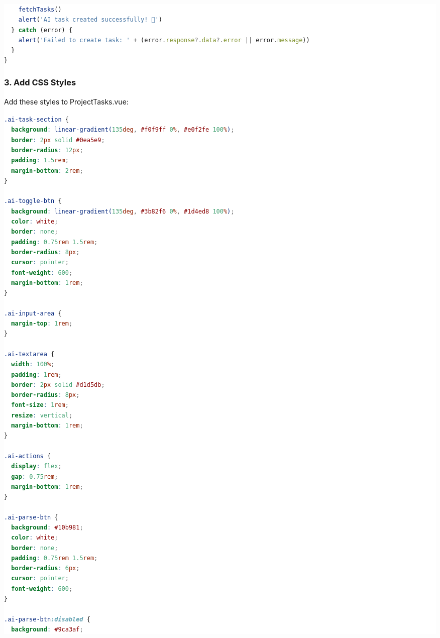 ```javascript
    fetchTasks()
    alert('AI task created successfully! 🎉')
  } catch (error) {
    alert('Failed to create task: ' + (error.response?.data?.error || error.message))
  }
}
```

### 3. Add CSS Styles

Add these styles to ProjectTasks.vue:

```css
.ai-task-section {
  background: linear-gradient(135deg, #f0f9ff 0%, #e0f2fe 100%);
  border: 2px solid #0ea5e9;
  border-radius: 12px;
  padding: 1.5rem;
  margin-bottom: 2rem;
}

.ai-toggle-btn {
  background: linear-gradient(135deg, #3b82f6 0%, #1d4ed8 100%);
  color: white;
  border: none;
  padding: 0.75rem 1.5rem;
  border-radius: 8px;
  cursor: pointer;
  font-weight: 600;
  margin-bottom: 1rem;
}

.ai-input-area {
  margin-top: 1rem;
}

.ai-textarea {
  width: 100%;
  padding: 1rem;
  border: 2px solid #d1d5db;
  border-radius: 8px;
  font-size: 1rem;
  resize: vertical;
  margin-bottom: 1rem;
}

.ai-actions {
  display: flex;
  gap: 0.75rem;
  margin-bottom: 1rem;
}

.ai-parse-btn {
  background: #10b981;
  color: white;
  border: none;
  padding: 0.75rem 1.5rem;
  border-radius: 6px;
  cursor: pointer;
  font-weight: 600;
}

.ai-parse-btn:disabled {
  background: #9ca3af;
```